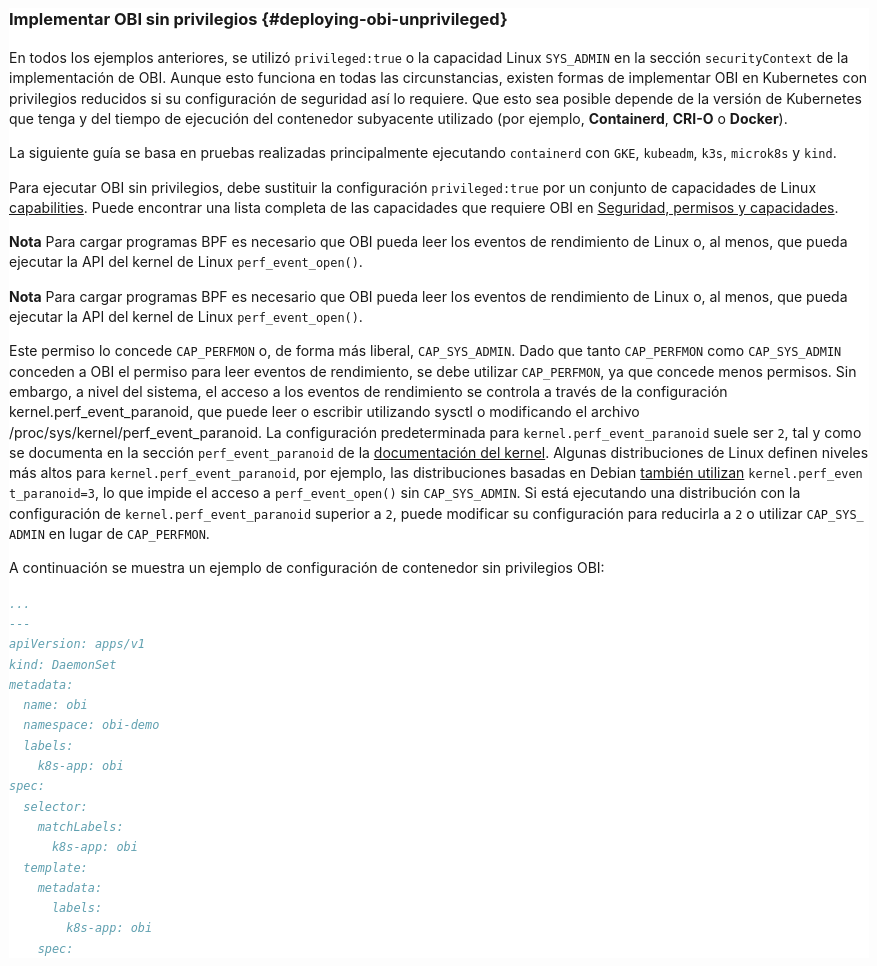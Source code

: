 ### Implementar OBI sin privilegios {#deploying-obi-unprivileged}

En todos los ejemplos anteriores, se utilizó `privileged:true` o la capacidad 
Linux `SYS_ADMIN` en la sección `securityContext` de la implementación de OBI. 
Aunque esto funciona en todas las circunstancias, existen formas de implementar 
OBI en Kubernetes con privilegios reducidos si su configuración de seguridad así 
lo requiere. Que esto sea posible depende de la versión de Kubernetes que tenga 
y del tiempo de ejecución del contenedor subyacente utilizado (por ejemplo, 
**Containerd**, **CRI-O** o **Docker**).

La siguiente guía se basa en pruebas realizadas principalmente ejecutando 
`containerd` con `GKE`, `kubeadm`, `k3s`, `microk8s` y `kind`.

Para ejecutar OBI sin privilegios, debe sustituir la configuración `privileged:true` 
por un conjunto de capacidades de Linux [capabilities](https://www.man7.org/linux/man-pages/man7/capabilities.7.html). 
Puede encontrar una lista completa de las capacidades que requiere OBI en 
[Seguridad, permisos y capacidades](../../security/).

**Nota** Para cargar programas BPF es necesario que OBI pueda leer los eventos 
de rendimiento de Linux o, al menos, que pueda ejecutar la API del kernel de 
Linux `perf_event_open()`.

**Nota** Para cargar programas BPF es necesario que OBI pueda leer los eventos de 
rendimiento de Linux o, al menos, que pueda ejecutar la API del kernel de Linux 
`perf_event_open()`.

Este permiso lo concede `CAP_PERFMON` o, de forma más liberal, `CAP_SYS_ADMIN`. 
Dado que tanto `CAP_PERFMON` como `CAP_SYS_ADMIN` conceden a OBI el permiso para 
leer eventos de rendimiento, se debe utilizar `CAP_PERFMON`, ya que concede menos 
permisos. Sin embargo, a nivel del sistema, el acceso a los eventos de rendimiento 
se controla a través de la configuración kernel.perf_event_paranoid, que puede leer 
o escribir utilizando sysctl o modificando el archivo /proc/sys/kernel/perf_event_paranoid. 
La configuración predeterminada para `kernel.perf_event_paranoid` suele ser `2`, tal y 
como se documenta en la sección `perf_event_paranoid` de la [documentación del kernel](https://www.kernel.org/doc/Documentation/sysctl/kernel.txt).
Algunas distribuciones de Linux definen niveles más altos para `kernel.perf_event_paranoid`, 
por ejemplo, las distribuciones basadas en Debian [también utilizan](https://lwn.net/Articles/696216/) 
`kernel.perf_event_paranoid=3`, lo que impide el acceso a `perf_event_open()` sin 
`CAP_SYS_ADMIN`. Si está ejecutando una distribución con la configuración de 
`kernel.perf_event_paranoid` superior a `2`, puede modificar su configuración para 
reducirla a `2` o utilizar `CAP_SYS_ADMIN` en lugar de `CAP_PERFMON`.

A continuación se muestra un ejemplo de configuración de contenedor sin privilegios 
OBI:

```yaml
...
---
apiVersion: apps/v1
kind: DaemonSet
metadata:
  name: obi
  namespace: obi-demo
  labels:
    k8s-app: obi
spec:
  selector:
    matchLabels:
      k8s-app: obi
  template:
    metadata:
      labels:
        k8s-app: obi
    spec:
```